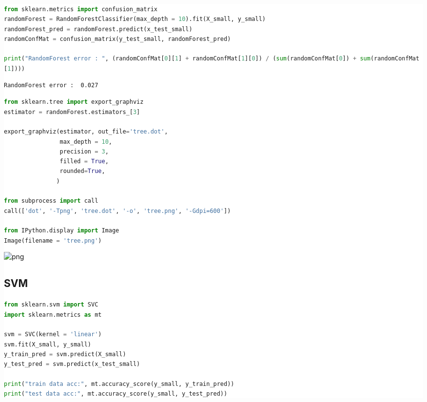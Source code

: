 


```python
from sklearn.metrics import confusion_matrix
randomForest = RandomForestClassifier(max_depth = 10).fit(X_small, y_small)
randomForest_pred = randomForest.predict(x_test_small)
randomConfMat = confusion_matrix(y_test_small, randomForest_pred)

print("RandomForest error : ", (randomConfMat[0][1] + randomConfMat[1][0]) / (sum(randomConfMat[0]) + sum(randomConfMat[1])))
```

    RandomForest error :  0.027



```python
from sklearn.tree import export_graphviz
estimator = randomForest.estimators_[3]

export_graphviz(estimator, out_file='tree.dot',
                max_depth = 10,
                precision = 3,
                filled = True,
                rounded=True,
               )

from subprocess import call
call(['dot', '-Tpng', 'tree.dot', '-o', 'tree.png', '-Gdpi=600'])

from IPython.display import Image
Image(filename = 'tree.png')
```




    
![png](2018006171_Big3003_HW08_files/2018006171_Big3003_HW08_38_0.png)
    



## SVM


```python
from sklearn.svm import SVC
import sklearn.metrics as mt

svm = SVC(kernel = 'linear')
svm.fit(X_small, y_small)
y_train_pred = svm.predict(X_small)
y_test_pred = svm.predict(x_test_small)

print("train data acc:", mt.accuracy_score(y_small, y_train_pred))
print("test data acc:", mt.accuracy_score(y_small, y_test_pred))
```
